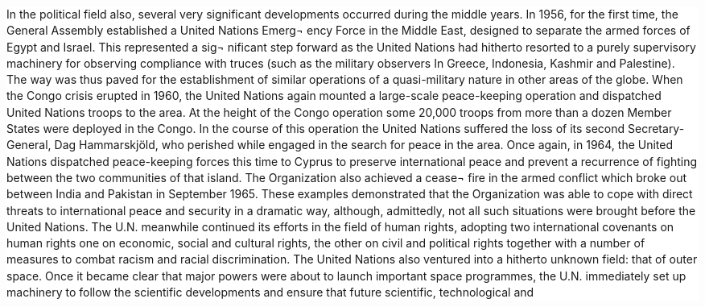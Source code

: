 In the political field also, several
very significant developments occurred
during the middle years. In 1956, for
the first time, the General Assembly
established a United Nations Emerg¬
ency Force in the Middle East, designed
to separate the armed forces of Egypt
and Israel. This represented a sig¬
nificant step forward as the United
Nations had hitherto resorted to a
purely supervisory machinery for
observing compliance with truces (such
as the military observers In Greece,
Indonesia, Kashmir and Palestine).
The way was thus paved for the
establishment of similar operations of
a quasi-military nature in other areas
of the globe.
When the Congo crisis erupted in
1960, the United Nations again
mounted a large-scale peace-keeping
operation and dispatched United
Nations troops to the area. At the
height of the Congo operation some
20,000 troops from more than a dozen
Member States were deployed in the
Congo. In the course of this operation
the United Nations suffered the loss
of its second Secretary-General, Dag
Hammarskjöld, who perished while
engaged in the search for peace in
the area.
Once again, in 1964, the United
Nations dispatched peace-keeping
forces this time to Cyprus to preserve
international peace and prevent a
recurrence of fighting between the two
communities of that island. The
Organization also achieved a cease¬
fire in the armed conflict which
broke out between India and Pakistan
in September 1965. These examples
demonstrated that the Organization
was able to cope with direct threats
to international peace and security in
a dramatic way, although, admittedly,
not all such situations were brought
before the United Nations.
The U.N. meanwhile continued its
efforts in the field of human rights,
adopting two international covenants
on human rights one on economic,
social and cultural rights, the other on
civil and political rights together with
a number of measures to combat
racism and racial discrimination.
The United Nations also ventured
into a hitherto unknown field: that of
outer space. Once it became clear
that major powers were about to launch
important space programmes, the U.N.
immediately set up machinery to follow
the scientific developments and ensure
that future scientific, technological and